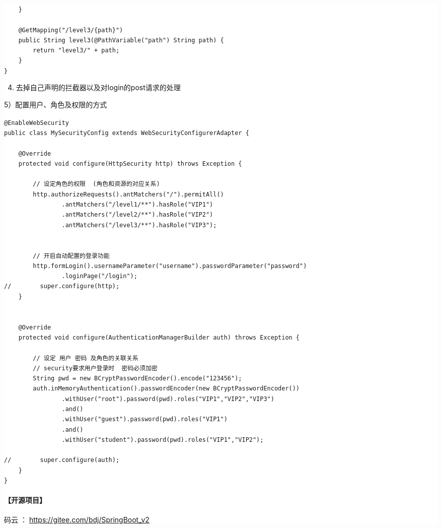 ```
    }

    @GetMapping("/level3/{path}")
    public String level3(@PathVariable("path") String path) {
        return "level3/" + path;
    }
}
```

4)  去掉自己声明的拦截器以及对login的post请求的处理

5）配置用户、角色及权限的方式

```
@EnableWebSecurity
public class MySecurityConfig extends WebSecurityConfigurerAdapter {

    @Override
    protected void configure(HttpSecurity http) throws Exception {

        // 设定角色的权限  (角色和资源的对应关系)
        http.authorizeRequests().antMatchers("/").permitAll()
                .antMatchers("/level1/**").hasRole("VIP1")
                .antMatchers("/level2/**").hasRole("VIP2")
                .antMatchers("/level3/**").hasRole("VIP3");


        // 开启自动配置的登录功能
        http.formLogin().usernameParameter("username").passwordParameter("password")
                .loginPage("/login");
//        super.configure(http);
    }


    @Override
    protected void configure(AuthenticationManagerBuilder auth) throws Exception {

        // 设定 用户 密码 及角色的关联关系
        // security要求用户登录时  密码必须加密
        String pwd = new BCryptPasswordEncoder().encode("123456");
        auth.inMemoryAuthentication().passwordEncoder(new BCryptPasswordEncoder())
                .withUser("root").password(pwd).roles("VIP1","VIP2","VIP3")
                .and()
                .withUser("guest").password(pwd).roles("VIP1")
                .and()
                .withUser("student").password(pwd).roles("VIP1","VIP2");

//        super.configure(auth);
    }
}

```



#### 【开源项目】

码云 ： https://gitee.com/bdj/SpringBoot_v2